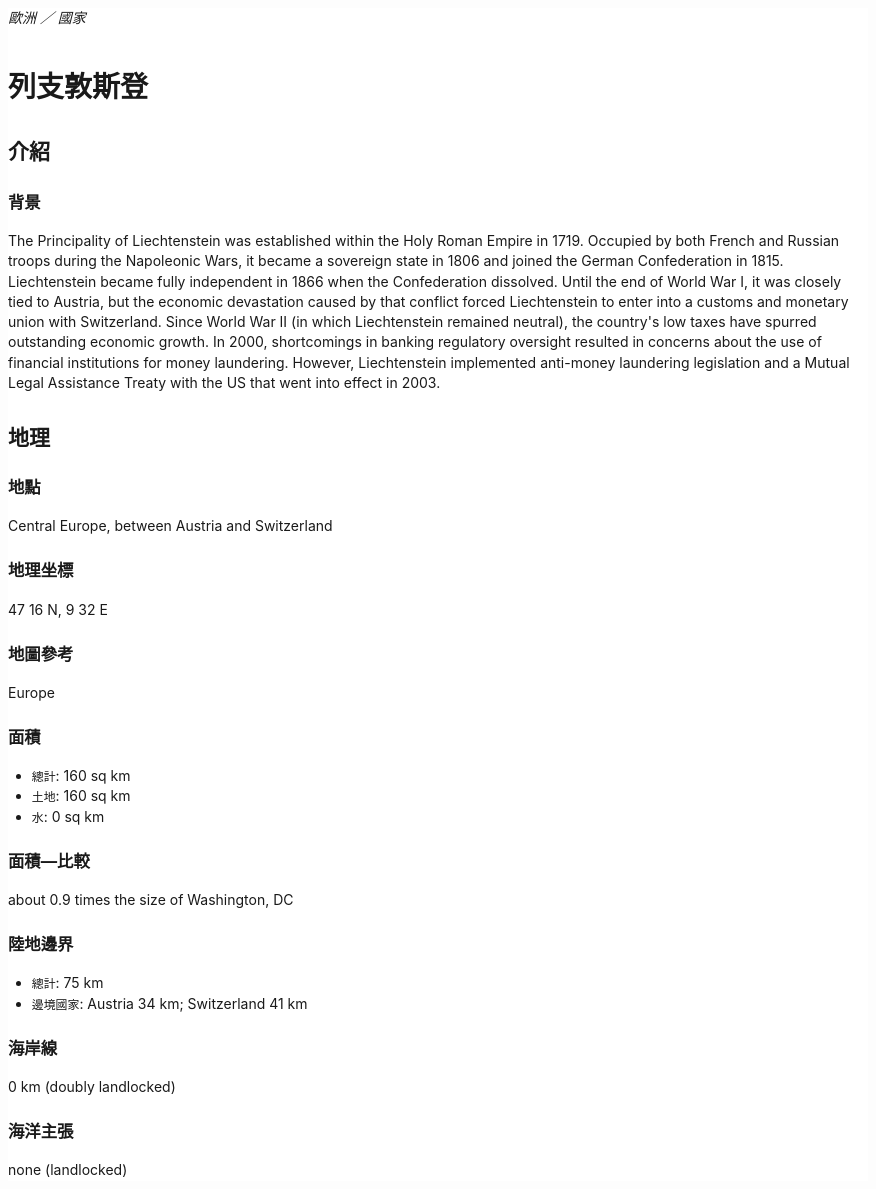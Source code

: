 _歐洲 ／ 國家_

# 列支敦斯登

## 介紹

### 背景
The Principality of Liechtenstein was established within the Holy Roman Empire in 1719. Occupied by both French and Russian troops during the Napoleonic Wars, it became a sovereign state in 1806 and joined the German Confederation in 1815. Liechtenstein became fully independent in 1866 when the Confederation dissolved. Until the end of World War I, it was closely tied to Austria, but the economic devastation caused by that conflict forced Liechtenstein to enter into a customs and monetary union with Switzerland. Since World War II (in which Liechtenstein remained neutral), the country's low taxes have spurred outstanding economic growth. In 2000, shortcomings in banking regulatory oversight resulted in concerns about the use of financial institutions for money laundering. However, Liechtenstein implemented anti-money laundering legislation and a Mutual Legal Assistance Treaty with the US that went into effect in 2003.

## 地理

### 地點
Central Europe, between Austria and Switzerland

### 地理坐標
47 16 N, 9 32 E

### 地圖參考
Europe

### 面積
- `總計`: 160 sq km
- `土地`: 160 sq km
- `水`: 0 sq km

### 面積—比較
about 0.9 times the size of Washington, DC

### 陸地邊界
- `總計`: 75 km
- `邊境國家`: Austria 34 km; Switzerland 41 km

### 海岸線
0 km (doubly landlocked)

### 海洋主張
none (landlocked)
